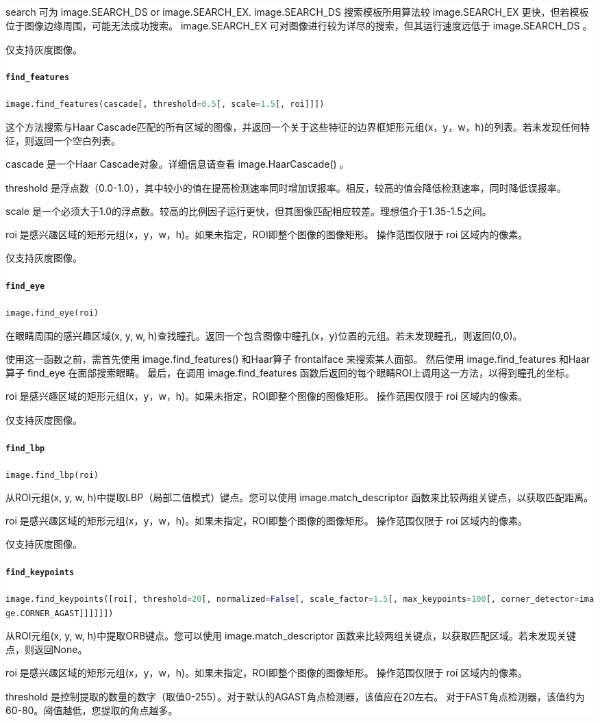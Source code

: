 search 可为 image.SEARCH_DS or image.SEARCH_EX. image.SEARCH_DS 搜索模板所用算法较 image.SEARCH_EX 更快，但若模板位于图像边缘周围，可能无法成功搜索。 image.SEARCH_EX 可对图像进行较为详尽的搜索，但其运行速度远低于 image.SEARCH_DS 。

仅支持灰度图像。

#### `find_features`

```python
image.find_features(cascade[, threshold=0.5[, scale=1.5[, roi]]])
```

这个方法搜索与Haar Cascade匹配的所有区域的图像，并返回一个关于这些特征的边界框矩形元组(x，y，w，h)的列表。若未发现任何特征，则返回一个空白列表。

cascade 是一个Haar Cascade对象。详细信息请查看 image.HaarCascade() 。

threshold 是浮点数（0.0-1.0），其中较小的值在提高检测速率同时增加误报率。相反，较高的值会降低检测速率，同时降低误报率。

scale 是一个必须大于1.0的浮点数。较高的比例因子运行更快，但其图像匹配相应较差。理想值介于1.35-1.5之间。

roi 是感兴趣区域的矩形元组(x，y，w，h)。如果未指定，ROI即整个图像的图像矩形。 操作范围仅限于 roi 区域内的像素。

仅支持灰度图像。

#### `find_eye`

```python
image.find_eye(roi)
```

在眼睛周围的感兴趣区域(x, y, w, h)查找瞳孔。返回一个包含图像中瞳孔(x，y)位置的元组。若未发现瞳孔，则返回(0,0)。

使用这一函数之前，需首先使用 image.find_features() 和Haar算子 frontalface 来搜索某人面部。 然后使用 image.find_features 和Haar算子 find_eye 在面部搜索眼睛。 最后，在调用 image.find_features 函数后返回的每个眼睛ROI上调用这一方法，以得到瞳孔的坐标。

roi 是感兴趣区域的矩形元组(x，y，w，h)。如果未指定，ROI即整个图像的图像矩形。 操作范围仅限于 roi 区域内的像素。

仅支持灰度图像。

#### `find_lbp`

```python
image.find_lbp(roi)
```

从ROI元组(x, y, w, h)中提取LBP（局部二值模式）键点。您可以使用 image.match_descriptor 函数来比较两组关键点，以获取匹配距离。

roi 是感兴趣区域的矩形元组(x，y，w，h)。如果未指定，ROI即整个图像的图像矩形。 操作范围仅限于 roi 区域内的像素。

仅支持灰度图像。

#### `find_keypoints`

```python
image.find_keypoints([roi[, threshold=20[, normalized=False[, scale_factor=1.5[, max_keypoints=100[, corner_detector=image.CORNER_AGAST]]]]]])
```

从ROI元组(x, y, w, h)中提取ORB键点。您可以使用 image.match_descriptor 函数来比较两组关键点，以获取匹配区域。若未发现关键点，则返回None。

roi 是感兴趣区域的矩形元组(x，y，w，h)。如果未指定，ROI即整个图像的图像矩形。 操作范围仅限于 roi 区域内的像素。

threshold 是控制提取的数量的数字（取值0-255）。对于默认的AGAST角点检测器，该值应在20左右。 对于FAST角点检测器，该值约为60-80。阈值越低，您提取的角点越多。
